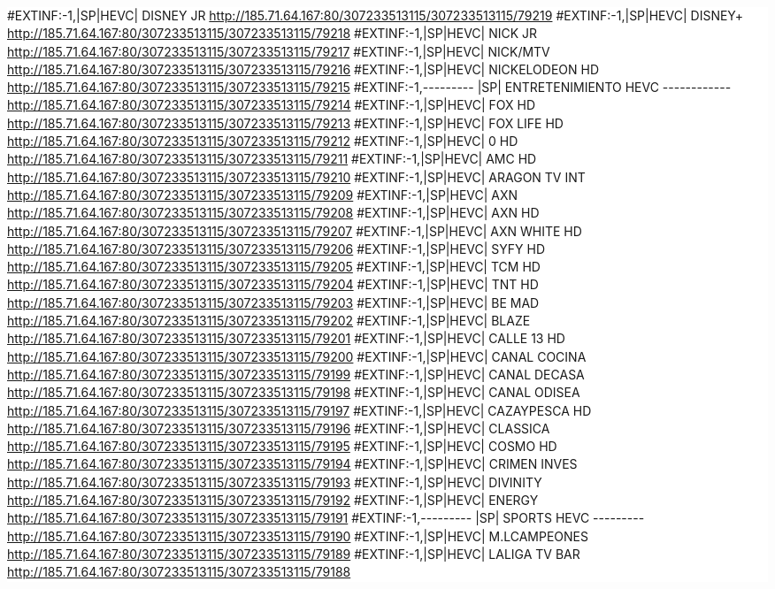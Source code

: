 #EXTINF:-1,|SP|HEVC| DISNEY JR
http://185.71.64.167:80/307233513115/307233513115/79219
#EXTINF:-1,|SP|HEVC| DISNEY+
http://185.71.64.167:80/307233513115/307233513115/79218
#EXTINF:-1,|SP|HEVC| NICK JR
http://185.71.64.167:80/307233513115/307233513115/79217
#EXTINF:-1,|SP|HEVC| NICK/MTV
http://185.71.64.167:80/307233513115/307233513115/79216
#EXTINF:-1,|SP|HEVC| NICKELODEON HD
http://185.71.64.167:80/307233513115/307233513115/79215
#EXTINF:-1,--------- |SP| ENTRETENIMIENTO HEVC  ------------
http://185.71.64.167:80/307233513115/307233513115/79214
#EXTINF:-1,|SP|HEVC| FOX HD
http://185.71.64.167:80/307233513115/307233513115/79213
#EXTINF:-1,|SP|HEVC| FOX LIFE HD
http://185.71.64.167:80/307233513115/307233513115/79212
#EXTINF:-1,|SP|HEVC| 0 HD
http://185.71.64.167:80/307233513115/307233513115/79211
#EXTINF:-1,|SP|HEVC| AMC HD
http://185.71.64.167:80/307233513115/307233513115/79210
#EXTINF:-1,|SP|HEVC| ARAGON TV INT
http://185.71.64.167:80/307233513115/307233513115/79209
#EXTINF:-1,|SP|HEVC| AXN
http://185.71.64.167:80/307233513115/307233513115/79208
#EXTINF:-1,|SP|HEVC| AXN HD
http://185.71.64.167:80/307233513115/307233513115/79207
#EXTINF:-1,|SP|HEVC| AXN WHITE HD
http://185.71.64.167:80/307233513115/307233513115/79206
#EXTINF:-1,|SP|HEVC| SYFY HD
http://185.71.64.167:80/307233513115/307233513115/79205
#EXTINF:-1,|SP|HEVC| TCM HD
http://185.71.64.167:80/307233513115/307233513115/79204
#EXTINF:-1,|SP|HEVC| TNT HD
http://185.71.64.167:80/307233513115/307233513115/79203
#EXTINF:-1,|SP|HEVC| BE MAD
http://185.71.64.167:80/307233513115/307233513115/79202
#EXTINF:-1,|SP|HEVC| BLAZE
http://185.71.64.167:80/307233513115/307233513115/79201
#EXTINF:-1,|SP|HEVC| CALLE 13 HD
http://185.71.64.167:80/307233513115/307233513115/79200
#EXTINF:-1,|SP|HEVC| CANAL COCINA
http://185.71.64.167:80/307233513115/307233513115/79199
#EXTINF:-1,|SP|HEVC| CANAL DECASA
http://185.71.64.167:80/307233513115/307233513115/79198
#EXTINF:-1,|SP|HEVC| CANAL ODISEA
http://185.71.64.167:80/307233513115/307233513115/79197
#EXTINF:-1,|SP|HEVC| CAZAYPESCA HD
http://185.71.64.167:80/307233513115/307233513115/79196
#EXTINF:-1,|SP|HEVC| CLASSICA
http://185.71.64.167:80/307233513115/307233513115/79195
#EXTINF:-1,|SP|HEVC| COSMO HD
http://185.71.64.167:80/307233513115/307233513115/79194
#EXTINF:-1,|SP|HEVC| CRIMEN INVES
http://185.71.64.167:80/307233513115/307233513115/79193
#EXTINF:-1,|SP|HEVC| DIVINITY
http://185.71.64.167:80/307233513115/307233513115/79192
#EXTINF:-1,|SP|HEVC| ENERGY
http://185.71.64.167:80/307233513115/307233513115/79191
#EXTINF:-1,--------- |SP| SPORTS  HEVC ---------
http://185.71.64.167:80/307233513115/307233513115/79190
#EXTINF:-1,|SP|HEVC| M.LCAMPEONES
http://185.71.64.167:80/307233513115/307233513115/79189
#EXTINF:-1,|SP|HEVC| LALIGA TV BAR
http://185.71.64.167:80/307233513115/307233513115/79188